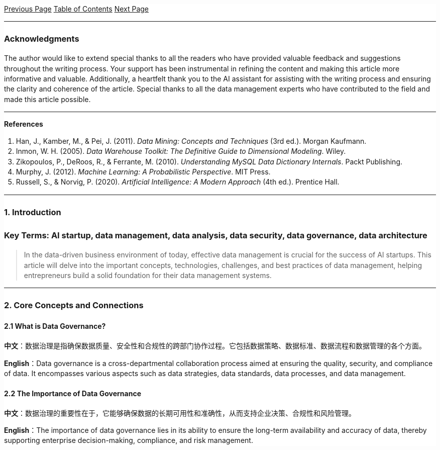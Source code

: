 [Previous Page](#toc) [Table of Contents](#toc) [Next Page](#toc2)

--------------------------
### Acknowledgments

The author would like to extend special thanks to all the readers who have provided valuable feedback and suggestions throughout the writing process. Your support has been instrumental in refining the content and making this article more informative and valuable. Additionally, a heartfelt thank you to the AI assistant for assisting with the writing process and ensuring the clarity and coherence of the article. Special thanks to all the data management experts who have contributed to the field and made this article possible.

---

**References**

1. Han, J., Kamber, M., & Pei, J. (2011). *Data Mining: Concepts and Techniques* (3rd ed.). Morgan Kaufmann.
2. Inmon, W. H. (2005). *Data Warehouse Toolkit: The Definitive Guide to Dimensional Modeling*. Wiley.
3. Zikopoulos, P., DeRoos, R., & Ferrante, M. (2010). *Understanding MySQL Data Dictionary Internals*. Packt Publishing.
4. Murphy, J. (2012). *Machine Learning: A Probabilistic Perspective*. MIT Press.
5. Russell, S., & Norvig, P. (2020). *Artificial Intelligence: A Modern Approach* (4th ed.). Prentice Hall.

--------------------------
### 1. Introduction

### Key Terms: AI startup, data management, data analysis, data security, data governance, data architecture

> In the data-driven business environment of today, effective data management is crucial for the success of AI startups. This article will delve into the important concepts, technologies, challenges, and best practices of data management, helping entrepreneurs build a solid foundation for their data management systems.

--------------------------
### 2. Core Concepts and Connections
#### 2.1 What is Data Governance?
**中文**：数据治理是指确保数据质量、安全性和合规性的跨部门协作过程。它包括数据策略、数据标准、数据流程和数据管理的各个方面。

**English**：Data governance is a cross-departmental collaboration process aimed at ensuring the quality, security, and compliance of data. It encompasses various aspects such as data strategies, data standards, data processes, and data management.

#### 2.2 The Importance of Data Governance
**中文**：数据治理的重要性在于，它能够确保数据的长期可用性和准确性，从而支持企业决策、合规性和风险管理。

**English**：The importance of data governance lies in its ability to ensure the long-term availability and accuracy of data, thereby supporting enterprise decision-making, compliance, and risk management.
